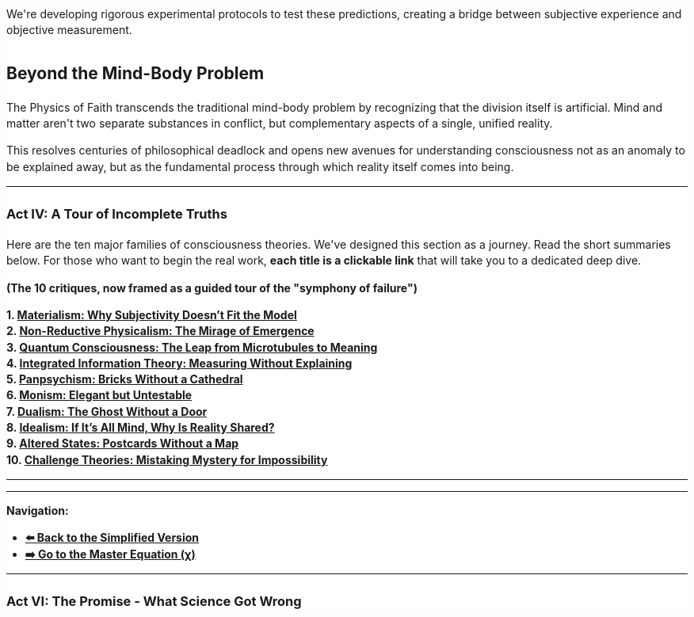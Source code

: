 We're developing rigorous experimental protocols to test these predictions, creating a bridge between subjective experience and objective measurement.   
   
## Beyond the Mind-Body Problem   
   
The Physics of Faith transcends the traditional mind-body problem by recognizing that the division itself is artificial. Mind and matter aren't two separate substances in conflict, but complementary aspects of a single, unified reality.   
   
This resolves centuries of philosophical deadlock and opens new avenues for understanding consciousness not as an anomaly to be explained away, but as the fundamental process through which reality itself comes into being.   
   
   
---   
   
### **Act IV: A Tour of Incomplete Truths**   
   
Here are the ten major families of consciousness theories. We've designed this section as a journey. Read the short summaries below. For those who want to begin the real work, **each title is a clickable link** that will take you to a dedicated deep dive.   
   
**(The 10 critiques, now framed as a guided tour of the "symphony of failure")**   
   
**1. [Materialism: Why Subjectivity Doesn’t Fit the Model](01_Materialism/_Materialism_Hub.md)**     
**2. [Non-Reductive Physicalism: The Mirage of Emergence](02_Non-Reductive_Physicalism/_Non-Reductive_Physicalism_Hub.md)**     
**3. [Quantum Consciousness: The Leap from Microtubules to Meaning](03_Quantum_Consciousness/_Quantum_Consciousness_Hub.md)**     
**4. [Integrated Information Theory: Measuring Without Explaining](04_Integrated_Information_Theory/_Integrated_Information_Theory_Hub.md)**     
**5. [Panpsychism: Bricks Without a Cathedral](05_Panpsychism/_Panpsychism_Hub.md)**     
**6. [Monism: Elegant but Untestable](06_Monism/_Monism_Hub.md)**     
**7. [Dualism: The Ghost Without a Door](07_Dualism/_Dualism_Hub.md)**     
**8. [Idealism: If It’s All Mind, Why Is Reality Shared?](08_Idealism/_Idealism_Hub.md)**     
**9. [Altered States: Postcards Without a Map](09_Anomalous_States/_Anomalous_States_Hub.md)**     
**10. [Challenge Theories: Mistaking Mystery for Impossibility](10_Challenge_Theories/_Challenge_Theories_Hub.md)**   
   
   
---   
   
   
     
     
   
   
---   
**Navigation:**   
   
- **[⬅️ Back to the Simplified Version](1_Framework_Simplified.md)**   
- **[➡️ Go to the Master Equation (χ)](3_Framework_Math_Bridge.md)**   
   
   
   
---   
   
### **Act VI: The Promise - What Science Got Wrong**   
   